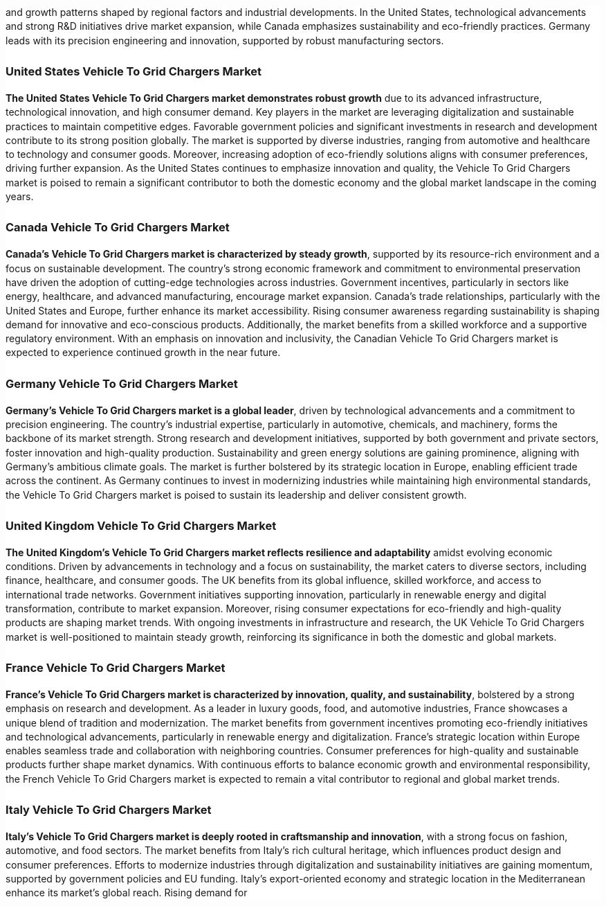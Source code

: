 and growth patterns shaped by regional factors and industrial developments. In the United States, technological advancements and strong R&amp;D initiatives drive market expansion, while Canada emphasizes sustainability and eco-friendly practices. Germany leads with its precision engineering and innovation, supported by robust manufacturing sectors.</span></em></p></blockquote><h3><strong>United States Vehicle To Grid Chargers Market</strong></h3><p><strong>The United States Vehicle To Grid Chargers market demonstrates robust growth</strong> due to its advanced infrastructure, technological innovation, and high consumer demand. Key players in the market are leveraging digitalization and sustainable practices to maintain competitive edges. Favorable government policies and significant investments in research and development contribute to its strong position globally. The market is supported by diverse industries, ranging from automotive and healthcare to technology and consumer goods. Moreover, increasing adoption of eco-friendly solutions aligns with consumer preferences, driving further expansion. As the United States continues to emphasize innovation and quality, the Vehicle To Grid Chargers market is poised to remain a significant contributor to both the domestic economy and the global market landscape in the coming years.</p><h3><strong>Canada Vehicle To Grid Chargers Market</strong></h3><p><strong>Canada&rsquo;s Vehicle To Grid Chargers market is characterized by steady growth</strong>, supported by its resource-rich environment and a focus on sustainable development. The country&rsquo;s strong economic framework and commitment to environmental preservation have driven the adoption of cutting-edge technologies across industries. Government incentives, particularly in sectors like energy, healthcare, and advanced manufacturing, encourage market expansion. Canada&rsquo;s trade relationships, particularly with the United States and Europe, further enhance its market accessibility. Rising consumer awareness regarding sustainability is shaping demand for innovative and eco-conscious products. Additionally, the market benefits from a skilled workforce and a supportive regulatory environment. With an emphasis on innovation and inclusivity, the Canadian Vehicle To Grid Chargers market is expected to experience continued growth in the near future.</p><h3><strong>Germany Vehicle To Grid Chargers Market</strong></h3><p><strong>Germany&rsquo;s Vehicle To Grid Chargers market is a global leader</strong>, driven by technological advancements and a commitment to precision engineering. The country&rsquo;s industrial expertise, particularly in automotive, chemicals, and machinery, forms the backbone of its market strength. Strong research and development initiatives, supported by both government and private sectors, foster innovation and high-quality production. Sustainability and green energy solutions are gaining prominence, aligning with Germany&rsquo;s ambitious climate goals. The market is further bolstered by its strategic location in Europe, enabling efficient trade across the continent. As Germany continues to invest in modernizing industries while maintaining high environmental standards, the Vehicle To Grid Chargers market is poised to sustain its leadership and deliver consistent growth.</p><h3><strong>United Kingdom Vehicle To Grid Chargers Market</strong></h3><p><strong>The United Kingdom&rsquo;s Vehicle To Grid Chargers market reflects resilience and adaptability</strong> amidst evolving economic conditions. Driven by advancements in technology and a focus on sustainability, the market caters to diverse sectors, including finance, healthcare, and consumer goods. The UK benefits from its global influence, skilled workforce, and access to international trade networks. Government initiatives supporting innovation, particularly in renewable energy and digital transformation, contribute to market expansion. Moreover, rising consumer expectations for eco-friendly and high-quality products are shaping market trends. With ongoing investments in infrastructure and research, the UK Vehicle To Grid Chargers market is well-positioned to maintain steady growth, reinforcing its significance in both the domestic and global markets.</p><h3><strong>France Vehicle To Grid Chargers Market</strong></h3><p><strong>France&rsquo;s Vehicle To Grid Chargers market is characterized by innovation, quality, and sustainability</strong>, bolstered by a strong emphasis on research and development. As a leader in luxury goods, food, and automotive industries, France showcases a unique blend of tradition and modernization. The market benefits from government incentives promoting eco-friendly initiatives and technological advancements, particularly in renewable energy and digitalization. France&rsquo;s strategic location within Europe enables seamless trade and collaboration with neighboring countries. Consumer preferences for high-quality and sustainable products further shape market dynamics. With continuous efforts to balance economic growth and environmental responsibility, the French Vehicle To Grid Chargers market is expected to remain a vital contributor to regional and global market trends.</p><h3><strong>Italy Vehicle To Grid Chargers Market</strong></h3><p><strong>Italy&rsquo;s Vehicle To Grid Chargers market is deeply rooted in craftsmanship and innovation</strong>, with a strong focus on fashion, automotive, and food sectors. The market benefits from Italy&rsquo;s rich cultural heritage, which influences product design and consumer preferences. Efforts to modernize industries through digitalization and sustainability initiatives are gaining momentum, supported by government policies and EU funding. Italy&rsquo;s export-oriented economy and strategic location in the Mediterranean enhance its market&rsquo;s global reach. Rising demand for